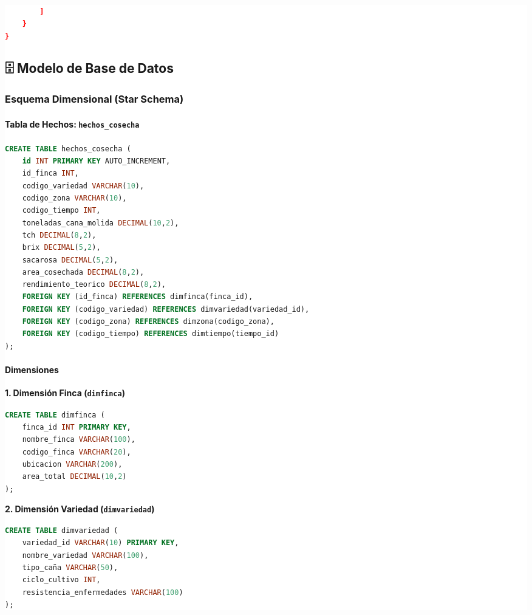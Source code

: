 ```json
        ]
    }
}
```

## 🗄️ Modelo de Base de Datos

### Esquema Dimensional (Star Schema)

#### Tabla de Hechos: `hechos_cosecha`
```sql
CREATE TABLE hechos_cosecha (
    id INT PRIMARY KEY AUTO_INCREMENT,
    id_finca INT,
    codigo_variedad VARCHAR(10),
    codigo_zona VARCHAR(10),
    codigo_tiempo INT,
    toneladas_cana_molida DECIMAL(10,2),
    tch DECIMAL(8,2),
    brix DECIMAL(5,2),
    sacarosa DECIMAL(5,2),
    area_cosechada DECIMAL(8,2),
    rendimiento_teorico DECIMAL(8,2),
    FOREIGN KEY (id_finca) REFERENCES dimfinca(finca_id),
    FOREIGN KEY (codigo_variedad) REFERENCES dimvariedad(variedad_id),
    FOREIGN KEY (codigo_zona) REFERENCES dimzona(codigo_zona),
    FOREIGN KEY (codigo_tiempo) REFERENCES dimtiempo(tiempo_id)
);
```

#### Dimensiones

**1. Dimensión Finca (`dimfinca`)**
```sql
CREATE TABLE dimfinca (
    finca_id INT PRIMARY KEY,
    nombre_finca VARCHAR(100),
    codigo_finca VARCHAR(20),
    ubicacion VARCHAR(200),
    area_total DECIMAL(10,2)
);
```

**2. Dimensión Variedad (`dimvariedad`)**
```sql
CREATE TABLE dimvariedad (
    variedad_id VARCHAR(10) PRIMARY KEY,
    nombre_variedad VARCHAR(100),
    tipo_caña VARCHAR(50),
    ciclo_cultivo INT,
    resistencia_enfermedades VARCHAR(100)
);
```
